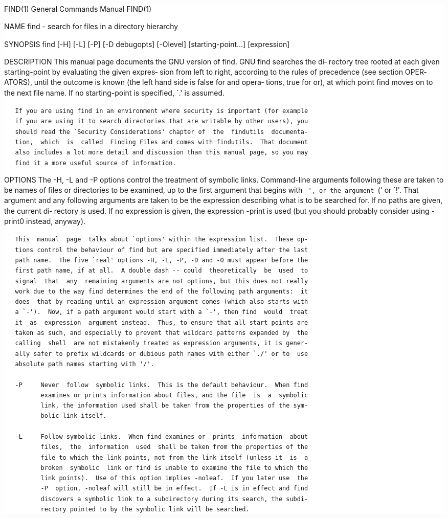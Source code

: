 FIND(1)                         General Commands Manual                         FIND(1)

NAME
       find - search for files in a directory hierarchy

SYNOPSIS
       find [-H] [-L] [-P] [-D debugopts] [-Olevel] [starting-point...] [expression]

DESCRIPTION
       This  manual  page documents the GNU version of find.  GNU find searches the di‐
       rectory tree rooted at each given starting-point by evaluating the given expres‐
       sion from left to right, according to the rules of precedence (see section OPER‐
       ATORS), until the outcome is known (the left hand side is false for  and  opera‐
       tions,  true for or), at which point find moves on to the next file name.  If no
       starting-point is specified, `.' is assumed.

       If you are using find in an environment where security is important (for example
       if you are using it to search directories that are writable by other users), you
       should read the `Security Considerations' chapter of  the  findutils  documenta‐
       tion,  which  is  called  Finding Files and comes with findutils.  That document
       also includes a lot more detail and discussion than this manual page, so you may
       find it a more useful source of information.

OPTIONS
       The -H, -L and -P options control the treatment of symbolic links.  Command-line
       arguments following these are taken to be names of files or  directories  to  be
       examined,  up to the first argument that begins with `-', or the argument `(' or
       `!'.  That argument and any following arguments are taken to be  the  expression
       describing  what  is to be searched for.  If no paths are given, the current di‐
       rectory is used.  If no expression is given, the expression -print is used  (but
       you should probably consider using -print0 instead, anyway).

       This  manual  page  talks about `options' within the expression list.  These op‐
       tions control the behaviour of find but are specified immediately after the last
       path name.  The five `real' options -H, -L, -P, -D and -O must appear before the
       first path name, if at all.  A double dash -- could  theoretically  be  used  to
       signal  that  any  remaining arguments are not options, but this does not really
       work due to the way find determines the end of the following path arguments:  it
       does  that by reading until an expression argument comes (which also starts with
       a `-').  Now, if a path argument would start with a `-', then find  would  treat
       it  as  expression  argument instead.  Thus, to ensure that all start points are
       taken as such, and especially to prevent that wildcard patterns expanded by  the
       calling  shell  are not mistakenly treated as expression arguments, it is gener‐
       ally safer to prefix wildcards or dubious path names with either `./' or to  use
       absolute path names starting with '/'.

       -P     Never  follow  symbolic links.  This is the default behaviour.  When find
              examines or prints information about files, and the file  is  a  symbolic
              link, the information used shall be taken from the properties of the sym‐
              bolic link itself.

       -L     Follow symbolic links.  When find examines or  prints  information  about
              files,  the  information  used  shall be taken from the properties of the
              file to which the link points, not from the link itself (unless it  is  a
              broken  symbolic  link or find is unable to examine the file to which the
              link points).  Use of this option implies -noleaf.  If you later use  the
              -P  option, -noleaf will still be in effect.  If -L is in effect and find
              discovers a symbolic link to a subdirectory during its search, the subdi‐
              rectory pointed to by the symbolic link will be searched.
